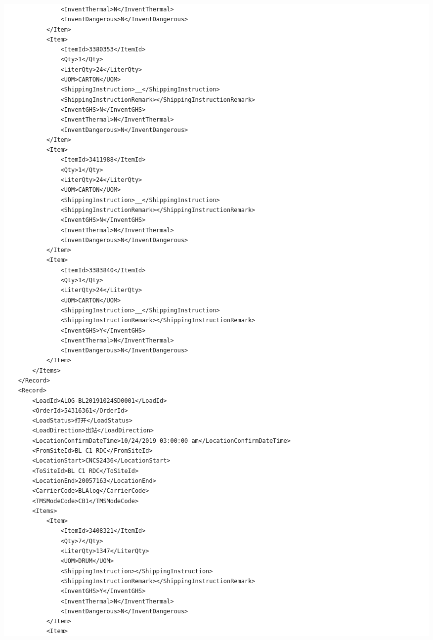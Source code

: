 ```
                <InventThermal>N</InventThermal>
                <InventDangerous>N</InventDangerous>
            </Item>
            <Item>
                <ItemId>3380353</ItemId>
                <Qty>1</Qty>
                <LiterQty>24</LiterQty>
                <UOM>CARTON</UOM>
                <ShippingInstruction>__</ShippingInstruction>
                <ShippingInstructionRemark></ShippingInstructionRemark>
                <InventGHS>N</InventGHS>
                <InventThermal>N</InventThermal>
                <InventDangerous>N</InventDangerous>
            </Item>
            <Item>
                <ItemId>3411988</ItemId>
                <Qty>1</Qty>
                <LiterQty>24</LiterQty>
                <UOM>CARTON</UOM>
                <ShippingInstruction>__</ShippingInstruction>
                <ShippingInstructionRemark></ShippingInstructionRemark>
                <InventGHS>N</InventGHS>
                <InventThermal>N</InventThermal>
                <InventDangerous>N</InventDangerous>
            </Item>
            <Item>
                <ItemId>3383840</ItemId>
                <Qty>1</Qty>
                <LiterQty>24</LiterQty>
                <UOM>CARTON</UOM>
                <ShippingInstruction>__</ShippingInstruction>
                <ShippingInstructionRemark></ShippingInstructionRemark>
                <InventGHS>Y</InventGHS>
                <InventThermal>N</InventThermal>
                <InventDangerous>N</InventDangerous>
            </Item>
        </Items>
    </Record>
    <Record>
        <LoadId>ALOG-BL20191024SD0001</LoadId>
        <OrderId>54316361</OrderId>
        <LoadStatus>打开</LoadStatus>
        <LoadDirection>出站</LoadDirection>
        <LocationConfirmDateTime>10/24/2019 03:00:00 am</LocationConfirmDateTime>
        <FromSiteId>BL C1 RDC</FromSiteId>
        <LocationStart>CNCS2436</LocationStart>
        <ToSiteId>BL C1 RDC</ToSiteId>
        <LocationEnd>20057163</LocationEnd>
        <CarrierCode>BLAlog</CarrierCode>
        <TMSModeCode>CB1</TMSModeCode>
        <Items>
            <Item>
                <ItemId>3408321</ItemId>
                <Qty>7</Qty>
                <LiterQty>1347</LiterQty>
                <UOM>DRUM</UOM>
                <ShippingInstruction></ShippingInstruction>
                <ShippingInstructionRemark></ShippingInstructionRemark>
                <InventGHS>Y</InventGHS>
                <InventThermal>N</InventThermal>
                <InventDangerous>N</InventDangerous>
            </Item>
            <Item>
```